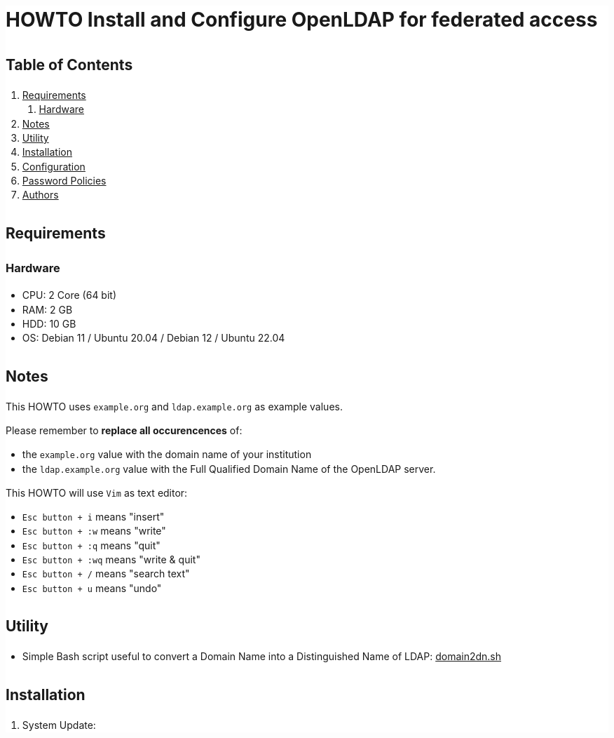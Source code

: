 # HOWTO Install and Configure OpenLDAP for federated access

## Table of Contents

1.  [Requirements](#requirements)
    1. [Hardware](#hardware)
2.  [Notes](#notes)
3.  [Utility](#utility)
4.  [Installation](#installation)
5.  [Configuration](#configuration)
6.  [Password Policies](#password-policies)
7.  [Authors](#authors)

## Requirements

### Hardware

-   CPU: 2 Core (64 bit)
-   RAM: 2 GB
-   HDD: 10 GB
-   OS: Debian 11 / Ubuntu 20.04 / Debian 12 / Ubuntu 22.04

## Notes

This HOWTO uses `example.org` and `ldap.example.org` as example values.

Please remember to **replace all occurencences** of:

-   the `example.org` value with the domain name of your institution
-   the `ldap.example.org` value with the Full Qualified Domain Name of the OpenLDAP server.

This HOWTO will use `Vim` as text editor:
-   `Esc button + i` means "insert"
-   `Esc button + :w` means "write"
-   `Esc button + :q` means "quit"
-   `Esc button + :wq` means "write & quit"
-   `Esc button + /` means "search text"
-   `Esc button + u` means "undo"

## Utility

-   Simple Bash script useful to convert a Domain Name into a
    Distinguished Name of LDAP:
    [domain2dn.sh](https://github.com/GEANT/edugain-training/blob/main/UbuntuNet-Training-202401/scripts/domain2dn.sh)

## Installation

1.  System Update:
